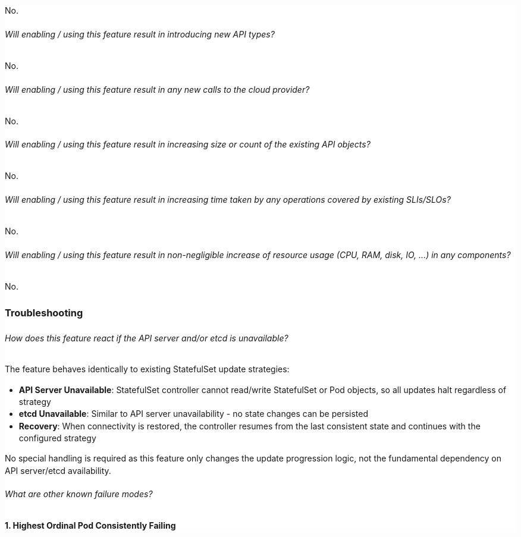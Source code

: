 

No.

###### Will enabling / using this feature result in introducing new API types?



No.

###### Will enabling / using this feature result in any new calls to the cloud provider?



No.

###### Will enabling / using this feature result in increasing size or count of the existing API objects?



No.

###### Will enabling / using this feature result in increasing time taken by any operations covered by existing SLIs/SLOs?



No.

###### Will enabling / using this feature result in non-negligible increase of resource usage (CPU, RAM, disk, IO, ...) in any components?



No.

### Troubleshooting



###### How does this feature react if the API server and/or etcd is unavailable?

The feature behaves identically to existing StatefulSet update strategies:

- **API Server Unavailable**: StatefulSet controller cannot read/write StatefulSet or Pod objects, so all updates halt regardless of strategy
- **etcd Unavailable**: Similar to API server unavailability - no state changes can be persisted
- **Recovery**: When connectivity is restored, the controller resumes from the last consistent state and continues with the configured strategy

No special handling is required as this feature only changes the update progression logic, not the fundamental dependency on API server/etcd availability.

###### What are other known failure modes?

**1. Highest Ordinal Pod Consistently Failing**
